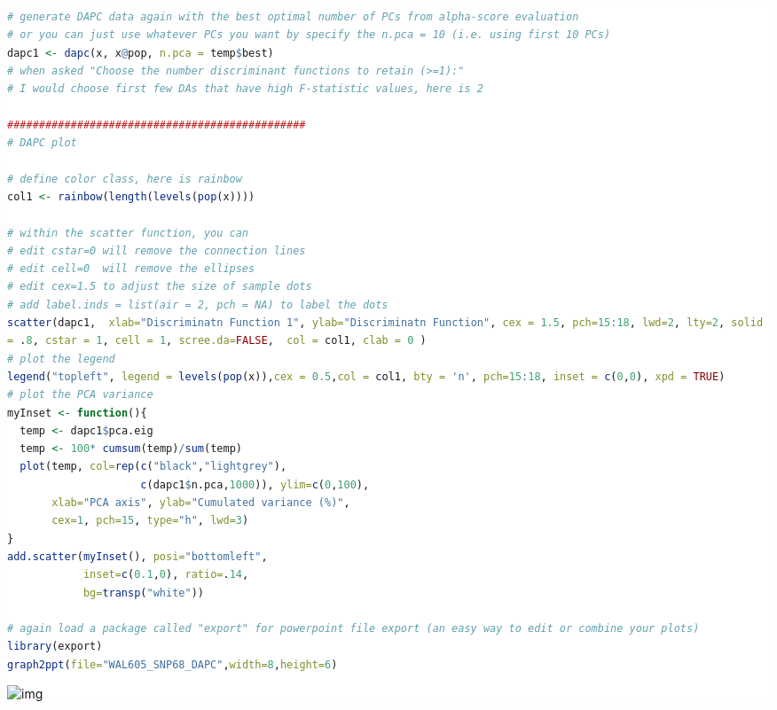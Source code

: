 ```R
# generate DAPC data again with the best optimal number of PCs from alpha-score evaluation
# or you can just use whatever PCs you want by specify the n.pca = 10 (i.e. using first 10 PCs)
dapc1 <- dapc(x, x@pop, n.pca = temp$best)
# when asked "Choose the number discriminant functions to retain (>=1):"
# I would choose first few DAs that have high F-statistic values, here is 2

###############################################
# DAPC plot

# define color class, here is rainbow
col1 <- rainbow(length(levels(pop(x))))

# within the scatter function, you can
# edit cstar=0 will remove the connection lines
# edit cell=0  will remove the ellipses
# edit cex=1.5 to adjust the size of sample dots
# add label.inds = list(air = 2, pch = NA) to label the dots
scatter(dapc1,  xlab="Discriminatn Function 1", ylab="Discriminatn Function", cex = 1.5, pch=15:18, lwd=2, lty=2, solid = .8, cstar = 1, cell = 1, scree.da=FALSE,  col = col1, clab = 0 )
# plot the legend
legend("topleft", legend = levels(pop(x)),cex = 0.5,col = col1, bty = 'n', pch=15:18, inset = c(0,0), xpd = TRUE)
# plot the PCA variance 
myInset <- function(){
  temp <- dapc1$pca.eig
  temp <- 100* cumsum(temp)/sum(temp)
  plot(temp, col=rep(c("black","lightgrey"),
                     c(dapc1$n.pca,1000)), ylim=c(0,100),
       xlab="PCA axis", ylab="Cumulated variance (%)",
       cex=1, pch=15, type="h", lwd=3)
}
add.scatter(myInset(), posi="bottomleft",
            inset=c(0.1,0), ratio=.14,
            bg=transp("white"))

# again load a package called "export" for powerpoint file export (an easy way to edit or combine your plots)
library(export)
graph2ppt(file="WAL605_SNP68_DAPC",width=8,height=6)

```
<img src="https://hzz0024.github.io/images/example_DAPC.jpg" alt="img" width="800"/>




